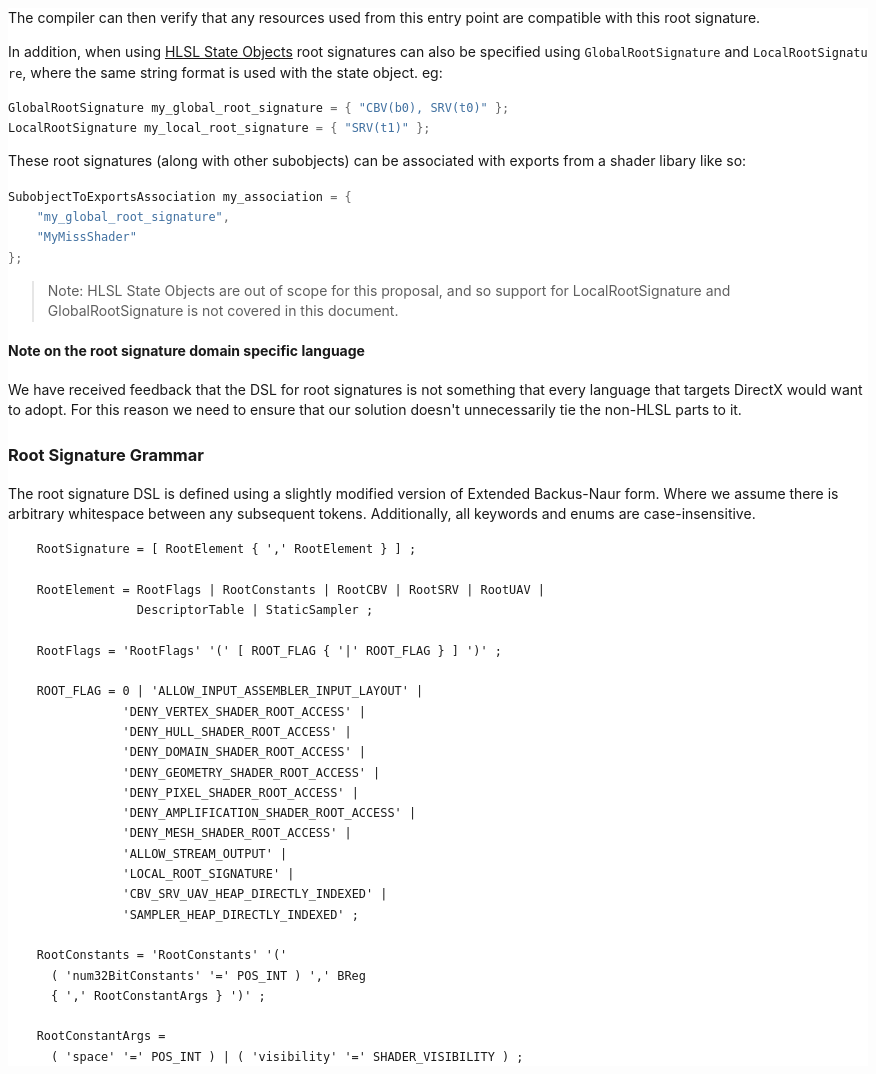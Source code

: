 The compiler can then verify that any resources used from this entry point are
compatible with this root signature.

In addition, when using [HLSL State
Objects](https://learn.microsoft.com/en-us/windows/win32/direct3dhlsl/dx-graphics-hlsl-state-object)
root signatures can also be specified using `GlobalRootSignature` and
`LocalRootSignature`, where the same string format is used with the state object. eg:

```c++
GlobalRootSignature my_global_root_signature = { "CBV(b0), SRV(t0)" };
LocalRootSignature my_local_root_signature = { "SRV(t1)" };
```

These root signatures (along with other subobjects) can be associated with
exports from a shader libary like so:

```c++
SubobjectToExportsAssociation my_association = {
    "my_global_root_signature",
    "MyMissShader"
};
```

> Note: HLSL State Objects are out of scope for this proposal, and so support
> for LocalRootSignature and GlobalRootSignature is not covered in this
> document.

#### Note on the root signature domain specific language

We have received feedback that the DSL for root signatures is not something that
every language that targets DirectX would want to adopt. For this reason we need
to ensure that our solution doesn't unnecessarily tie the non-HLSL parts to it.

### Root Signature Grammar

The root signature DSL is defined using a slightly modified version of Extended
Backus-Naur form. Where we assume there is arbitrary whitespace between any
subsequent tokens. Additionally, all keywords and enums are case-insensitive.

```
    RootSignature = [ RootElement { ',' RootElement } ] ;

    RootElement = RootFlags | RootConstants | RootCBV | RootSRV | RootUAV |
                  DescriptorTable | StaticSampler ;

    RootFlags = 'RootFlags' '(' [ ROOT_FLAG { '|' ROOT_FLAG } ] ')' ;

    ROOT_FLAG = 0 | 'ALLOW_INPUT_ASSEMBLER_INPUT_LAYOUT' |
                'DENY_VERTEX_SHADER_ROOT_ACCESS' |
                'DENY_HULL_SHADER_ROOT_ACCESS' |
                'DENY_DOMAIN_SHADER_ROOT_ACCESS' |
                'DENY_GEOMETRY_SHADER_ROOT_ACCESS' |
                'DENY_PIXEL_SHADER_ROOT_ACCESS' |
                'DENY_AMPLIFICATION_SHADER_ROOT_ACCESS' |
                'DENY_MESH_SHADER_ROOT_ACCESS' |
                'ALLOW_STREAM_OUTPUT' |
                'LOCAL_ROOT_SIGNATURE' |
                'CBV_SRV_UAV_HEAP_DIRECTLY_INDEXED' |
                'SAMPLER_HEAP_DIRECTLY_INDEXED' ;

    RootConstants = 'RootConstants' '('
      ( 'num32BitConstants' '=' POS_INT ) ',' BReg
      { ',' RootConstantArgs } ')' ;

    RootConstantArgs =
      ( 'space' '=' POS_INT ) | ( 'visibility' '=' SHADER_VISIBILITY ) ;

```

[specify_root_signatures]: https://learn.microsoft.com/en-us/windows/win32/direct3d12/specifying-root-signatures-in-hlsl
[root_signature_versions_doc]: https://learn.microsoft.com/en-us/windows/win32/direct3d12/root-signature-version-1-1
[d3d12_root_signature_flags]: https://learn.microsoft.com/en-us/windows/win32/api/d3d12/ne-d3d12-d3d12_root_signature_flags
[d3d12_shader_visibility]: https://learn.microsoft.com/en-us/windows/win32/api/d3d12/ne-d3d12-d3d12_shader_visibility
[d3d12_descriptor_range_append]: https://learn.microsoft.com/en-us/windows/win32/api/d3d12/ns-d3d12-d3d12_descriptor_range
[d3d12_root_descriptor_flags]: https://learn.microsoft.com/en-us/windows/win32/api/d3d12/ne-d3d12-d3d12_root_descriptor_flags
[d3d12_descriptor_range_flags]: https://learn.microsoft.com/en-us/windows/win32/api/d3d12/ne-d3d12-d3d12_descriptor_range_flags
[d3d12_filter]: https://learn.microsoft.com/en-us/windows/win32/api/d3d12/ne-d3d12-d3d12_filter
[d3d12_texture_address_mode]: https://learn.microsoft.com/en-us/windows/win32/api/d3d12/ne-d3d12-d3d12_texture_address_mode
[d3d12_comparison_func]: https://learn.microsoft.com/en-us/windows/win32/api/d3d12/ne-d3d12-d3d12_comparison_func
[d3d12_static_border_color]: https://learn.microsoft.com/en-us/windows/win32/api/d3d12/ne-d3d12-d3d12_static_border_color